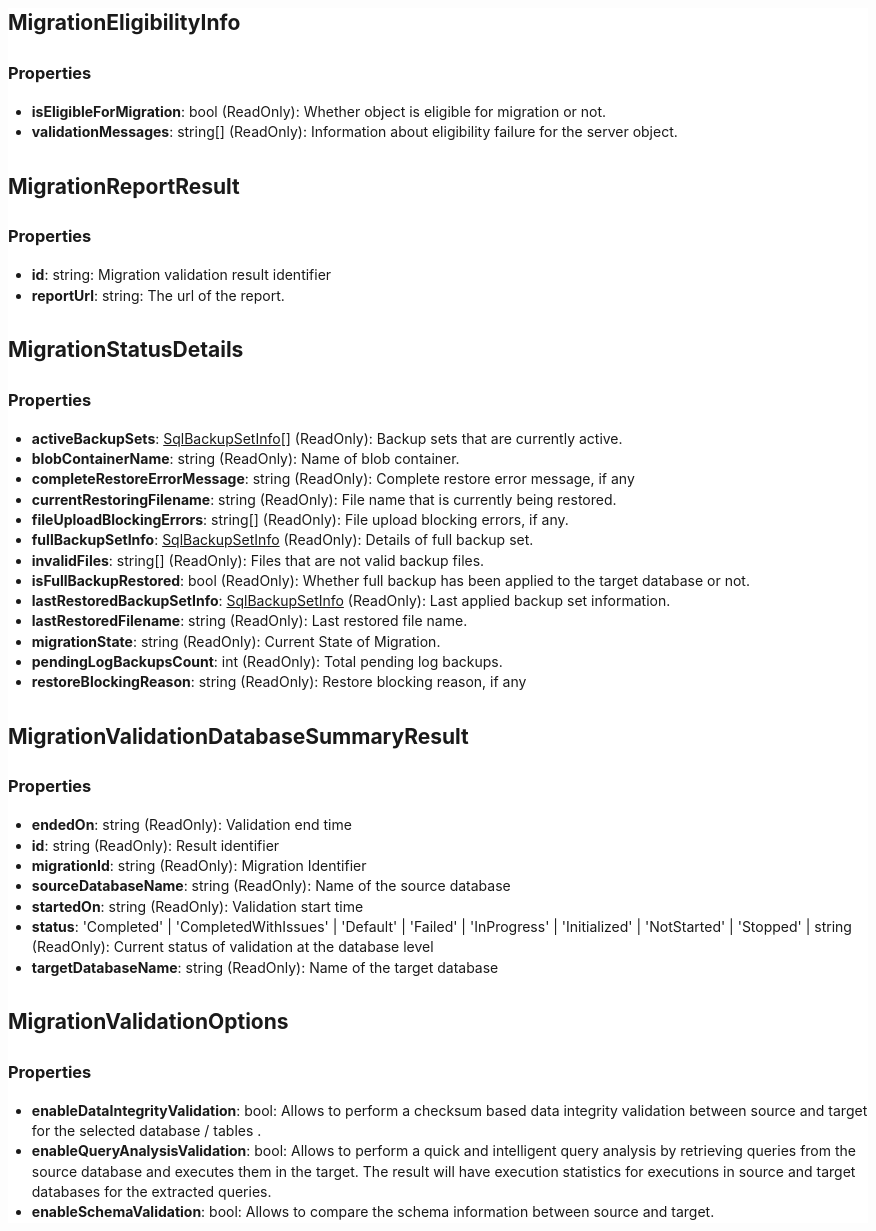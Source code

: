 ## MigrationEligibilityInfo
### Properties
* **isEligibleForMigration**: bool (ReadOnly): Whether object is eligible for migration or not.
* **validationMessages**: string[] (ReadOnly): Information about eligibility failure for the server object.

## MigrationReportResult
### Properties
* **id**: string: Migration validation result identifier
* **reportUrl**: string: The url of the report.

## MigrationStatusDetails
### Properties
* **activeBackupSets**: [SqlBackupSetInfo](#sqlbackupsetinfo)[] (ReadOnly): Backup sets that are currently active.
* **blobContainerName**: string (ReadOnly): Name of blob container.
* **completeRestoreErrorMessage**: string (ReadOnly): Complete restore error message, if any
* **currentRestoringFilename**: string (ReadOnly): File name that is currently being restored.
* **fileUploadBlockingErrors**: string[] (ReadOnly): File upload blocking errors, if any.
* **fullBackupSetInfo**: [SqlBackupSetInfo](#sqlbackupsetinfo) (ReadOnly): Details of full backup set.
* **invalidFiles**: string[] (ReadOnly): Files that are not valid backup files.
* **isFullBackupRestored**: bool (ReadOnly): Whether full backup has been applied to the target database or not.
* **lastRestoredBackupSetInfo**: [SqlBackupSetInfo](#sqlbackupsetinfo) (ReadOnly): Last applied backup set information.
* **lastRestoredFilename**: string (ReadOnly): Last restored file name.
* **migrationState**: string (ReadOnly): Current State of Migration.
* **pendingLogBackupsCount**: int (ReadOnly): Total pending log backups.
* **restoreBlockingReason**: string (ReadOnly): Restore blocking reason, if any

## MigrationValidationDatabaseSummaryResult
### Properties
* **endedOn**: string (ReadOnly): Validation end time
* **id**: string (ReadOnly): Result identifier
* **migrationId**: string (ReadOnly): Migration Identifier
* **sourceDatabaseName**: string (ReadOnly): Name of the source database
* **startedOn**: string (ReadOnly): Validation start time
* **status**: 'Completed' | 'CompletedWithIssues' | 'Default' | 'Failed' | 'InProgress' | 'Initialized' | 'NotStarted' | 'Stopped' | string (ReadOnly): Current status of validation at the database level
* **targetDatabaseName**: string (ReadOnly): Name of the target database

## MigrationValidationOptions
### Properties
* **enableDataIntegrityValidation**: bool: Allows to perform a checksum based data integrity validation between source and target for the selected database / tables .
* **enableQueryAnalysisValidation**: bool: Allows to perform a quick and intelligent query analysis by retrieving queries from the source database and executes them in the target. The result will have execution statistics for executions in source and target databases for the extracted queries.
* **enableSchemaValidation**: bool: Allows to compare the schema information between source and target.
